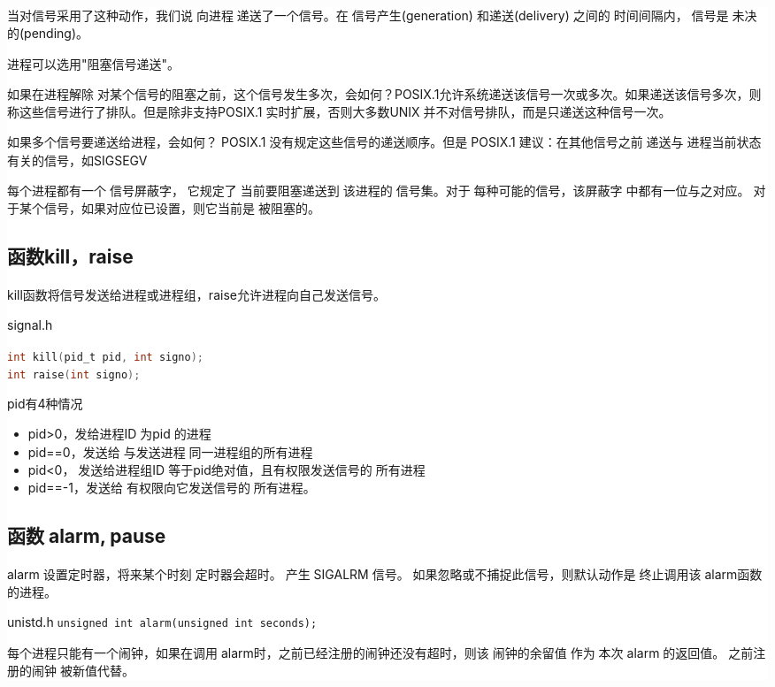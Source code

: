 当对信号采用了这种动作，我们说 向进程 递送了一个信号。在 信号产生(generation) 和递送(delivery) 之间的 时间间隔内， 信号是 未决的(pending)。

进程可以选用"阻塞信号递送"。

如果在进程解除 对某个信号的阻塞之前，这个信号发生多次，会如何？POSIX.1允许系统递送该信号一次或多次。如果递送该信号多次，则称这些信号进行了排队。但是除非支持POSIX.1 实时扩展，否则大多数UNIX 并不对信号排队，而是只递送这种信号一次。

如果多个信号要递送给进程，会如何？ POSIX.1 没有规定这些信号的递送顺序。但是 POSIX.1 建议：在其他信号之前 递送与 进程当前状态有关的信号，如SIGSEGV

每个进程都有一个 信号屏蔽字， 它规定了 当前要阻塞递送到 该进程的 信号集。对于 每种可能的信号，该屏蔽字 中都有一位与之对应。 对于某个信号，如果对应位已设置，则它当前是 被阻塞的。


## 函数kill，raise

kill函数将信号发送给进程或进程组，raise允许进程向自己发送信号。

signal.h
```C
int kill(pid_t pid, int signo);
int raise(int signo);
```

pid有4种情况
- pid>0，发给进程ID 为pid 的进程
- pid==0，发送给 与发送进程 同一进程组的所有进程
- pid<0， 发送给进程组ID 等于pid绝对值，且有权限发送信号的 所有进程
- pid==-1，发送给 有权限向它发送信号的 所有进程。


## 函数 alarm, pause

alarm 设置定时器，将来某个时刻 定时器会超时。 产生 SIGALRM 信号。
如果忽略或不捕捉此信号，则默认动作是 终止调用该 alarm函数的进程。

unistd.h
`unsigned int alarm(unsigned int seconds);`

每个进程只能有一个闹钟，如果在调用 alarm时，之前已经注册的闹钟还没有超时，则该 闹钟的余留值 作为 本次 alarm 的返回值。 之前注册的闹钟 被新值代替。

